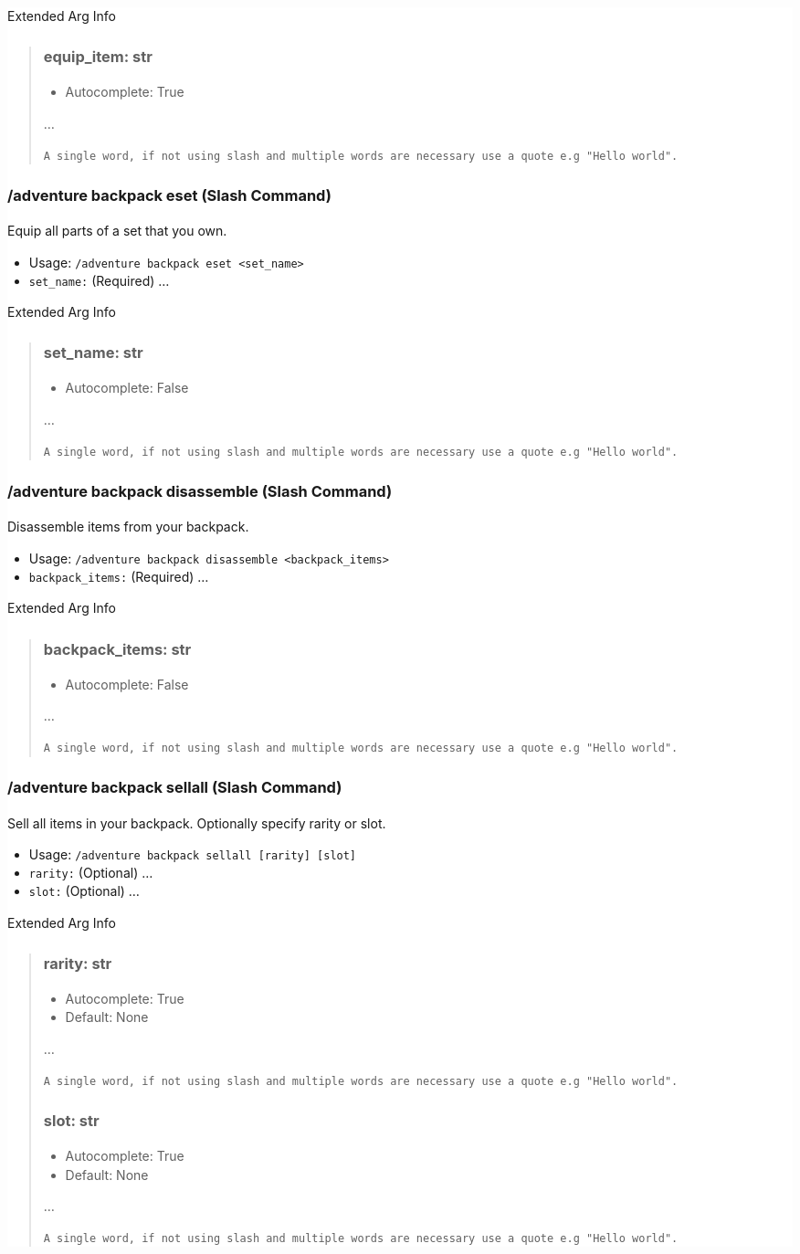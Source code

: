 Extended Arg Info
> ### equip_item: str
> - Autocomplete: True
> 
> …
> 
> ```
> A single word, if not using slash and multiple words are necessary use a quote e.g "Hello world".
> ```
### /adventure backpack eset (Slash Command)
Equip all parts of a set that you own.<br/>
 - Usage: `/adventure backpack eset <set_name>`
 - `set_name:` (Required) …

Extended Arg Info
> ### set_name: str
> - Autocomplete: False
> 
> …
> 
> ```
> A single word, if not using slash and multiple words are necessary use a quote e.g "Hello world".
> ```
### /adventure backpack disassemble (Slash Command)
Disassemble items from your backpack.<br/>
 - Usage: `/adventure backpack disassemble <backpack_items>`
 - `backpack_items:` (Required) …

Extended Arg Info
> ### backpack_items: str
> - Autocomplete: False
> 
> …
> 
> ```
> A single word, if not using slash and multiple words are necessary use a quote e.g "Hello world".
> ```
### /adventure backpack sellall (Slash Command)
Sell all items in your backpack. Optionally specify rarity or slot.<br/>
 - Usage: `/adventure backpack sellall [rarity] [slot]`
 - `rarity:` (Optional) …
 - `slot:` (Optional) …

Extended Arg Info
> ### rarity: str
> - Autocomplete: True
> - Default: None
> 
> …
> 
> ```
> A single word, if not using slash and multiple words are necessary use a quote e.g "Hello world".
> ```
> ### slot: str
> - Autocomplete: True
> - Default: None
> 
> …
> 
> ```
> A single word, if not using slash and multiple words are necessary use a quote e.g "Hello world".
> ```